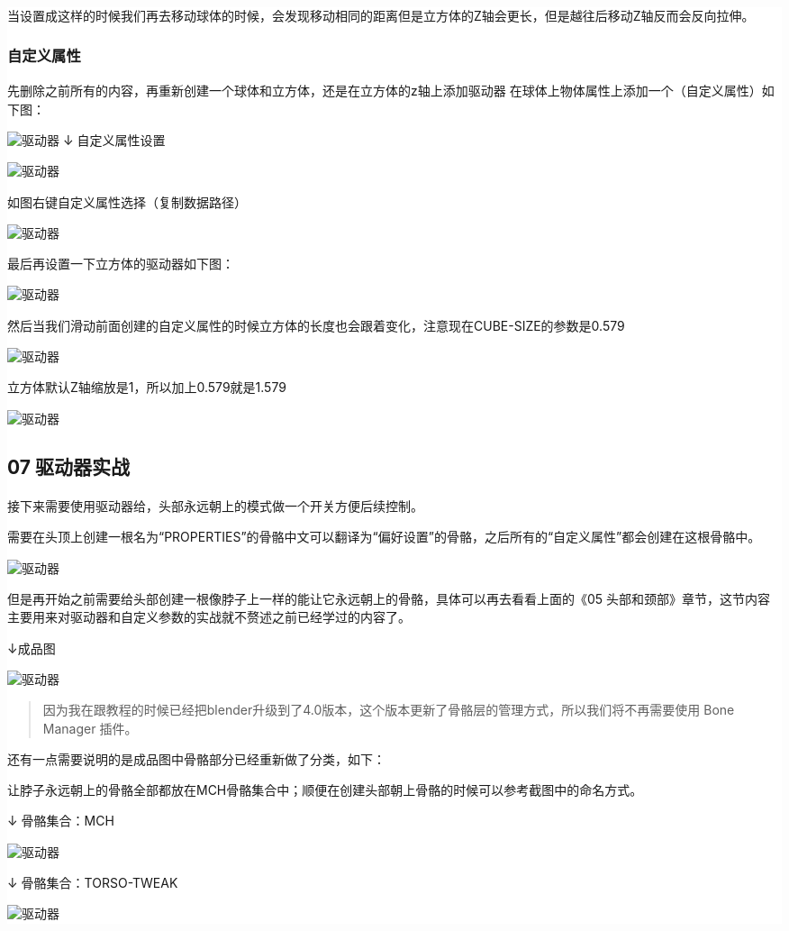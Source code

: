 当设置成这样的时候我们再去移动球体的时候，会发现移动相同的距离但是立方体的Z轴会更长，但是越往后移动Z轴反而会反向拉伸。

### 自定义属性

先删除之前所有的内容，再重新创建一个球体和立方体，还是在立方体的z轴上添加驱动器
在球体上物体属性上添加一个（自定义属性）如下图：

![驱动器](./images/驱动器-15.png)
↓ 自定义属性设置

![驱动器](./images/驱动器-14.png) 

如图右键自定义属性选择（复制数据路径）

![驱动器](./images/驱动器-16.png) 

最后再设置一下立方体的驱动器如下图：

![驱动器](./images/驱动器-17.png) 

然后当我们滑动前面创建的自定义属性的时候立方体的长度也会跟着变化，注意现在CUBE-SIZE的参数是0.579

![驱动器](./images/驱动器-18.png) 

立方体默认Z轴缩放是1，所以加上0.579就是1.579

![驱动器](./images/驱动器-19.png) 

## 07 驱动器实战


接下来需要使用驱动器给，头部永远朝上的模式做一个开关方便后续控制。

需要在头顶上创建一根名为“PROPERTIES”的骨骼中文可以翻译为“偏好设置”的骨骼，之后所有的“自定义属性”都会创建在这根骨骼中。

![驱动器](./images/驱动器实战-01.png) 

但是再开始之前需要给头部创建一根像脖子上一样的能让它永远朝上的骨骼，具体可以再去看看上面的《05 头部和颈部》章节，这节内容主要用来对驱动器和自定义参数的实战就不赘述之前已经学过的内容了。
  
↓成品图

![驱动器](./images/驱动器实战-02.png) 

> 因为我在跟教程的时候已经把blender升级到了4.0版本，这个版本更新了骨骼层的管理方式，所以我们将不再需要使用 Bone Manager 插件。

还有一点需要说明的是成品图中骨骼部分已经重新做了分类，如下：

让脖子永远朝上的骨骼全部都放在MCH骨骼集合中；顺便在创建头部朝上骨骼的时候可以参考截图中的命名方式。

↓ 骨骼集合：MCH

![驱动器](./images/驱动器实战-03.png)

↓ 骨骼集合：TORSO-TWEAK

![驱动器](./images/驱动器实战-04.png)
